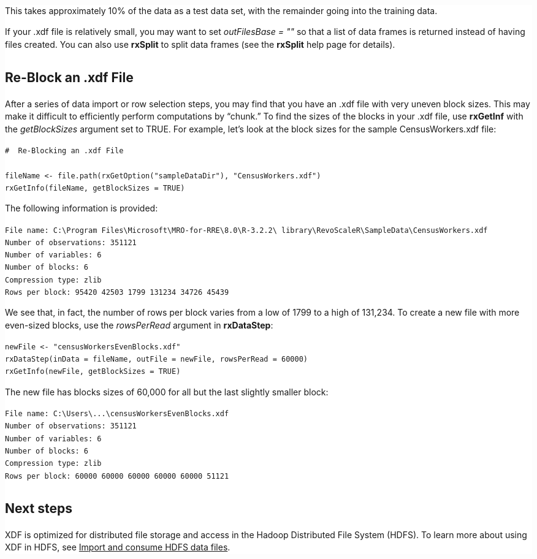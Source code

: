 This takes approximately 10% of the data as a test data set, with the remainder going into the training data.

If your .xdf file is relatively small, you may want to set *outFilesBase = ""* so that a list of data frames is returned instead of having files created. You can also use **rxSplit** to split data frames (see the **rxSplit** help page for details).

## Re-Block an .xdf File 

After a series of data import or row selection steps, you may find that you have an .xdf file with very uneven block sizes. This may make it difficult to efficiently perform computations by “chunk.” To find the sizes of the blocks in your .xdf file, use **rxGetInf** with the *getBlockSizes* argument set to TRUE. For example, let’s look at the block sizes for the sample CensusWorkers.xdf file:

```
#  Re-Blocking an .xdf File

fileName <- file.path(rxGetOption("sampleDataDir"), "CensusWorkers.xdf")
rxGetInfo(fileName, getBlockSizes = TRUE)
```

The following information is provided:
	
```
File name: C:\Program Files\Microsoft\MRO-for-RRE\8.0\R-3.2.2\ library\RevoScaleR\SampleData\CensusWorkers.xdf 
Number of observations: 351121 
Number of variables: 6 
Number of blocks: 6 
Compression type: zlib
Rows per block: 95420 42503 1799 131234 34726 45439
```

We see that, in fact, the number of rows per block varies from a low of 1799 to a high of 131,234. To create a new file with more even-sized blocks, use the *rowsPerRead* argument in **rxDataStep**:

```
newFile <- "censusWorkersEvenBlocks.xdf"
rxDataStep(inData = fileName, outFile = newFile, rowsPerRead = 60000)
rxGetInfo(newFile, getBlockSizes = TRUE)	
```
	
The new file has blocks sizes of 60,000 for all but the last slightly smaller block:

```
File name: C:\Users\...\censusWorkersEvenBlocks.xdf 
Number of observations: 351121 
Number of variables: 6 
Number of blocks: 6 
Compression type: zlib
Rows per block: 60000 60000 60000 60000 60000 51121
```
	
## Next steps

XDF is optimized for distributed file storage and access in the Hadoop Distributed File System (HDFS). To learn more about using XDF in HDFS, see [Import and consume HDFS data files](how-to-revoscaler-data-hdfs.md).
